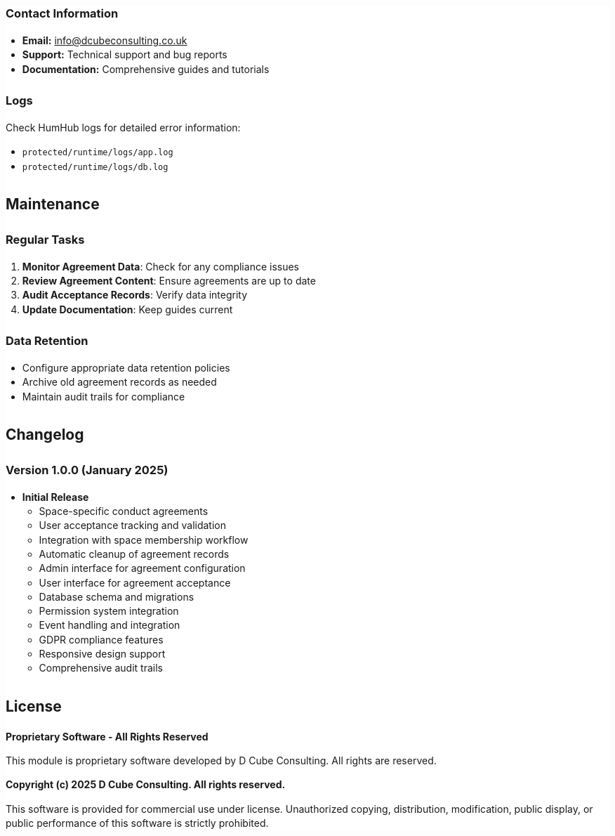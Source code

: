### Contact Information
- **Email:** info@dcubeconsulting.co.uk
- **Support:** Technical support and bug reports
- **Documentation:** Comprehensive guides and tutorials

### Logs
Check HumHub logs for detailed error information:
- `protected/runtime/logs/app.log`
- `protected/runtime/logs/db.log`

## Maintenance

### Regular Tasks
1. **Monitor Agreement Data**: Check for any compliance issues
2. **Review Agreement Content**: Ensure agreements are up to date
3. **Audit Acceptance Records**: Verify data integrity
4. **Update Documentation**: Keep guides current

### Data Retention
- Configure appropriate data retention policies
- Archive old agreement records as needed
- Maintain audit trails for compliance

## Changelog

### Version 1.0.0 (January 2025)
- **Initial Release**
  - Space-specific conduct agreements
  - User acceptance tracking and validation
  - Integration with space membership workflow
  - Automatic cleanup of agreement records
  - Admin interface for agreement configuration
  - User interface for agreement acceptance
  - Database schema and migrations
  - Permission system integration
  - Event handling and integration
  - GDPR compliance features
  - Responsive design support
  - Comprehensive audit trails

## License

**Proprietary Software - All Rights Reserved**

This module is proprietary software developed by D Cube Consulting. All rights are reserved.

**Copyright (c) 2025 D Cube Consulting. All rights reserved.**

This software is provided for commercial use under license. Unauthorized copying, distribution, modification, public display, or public performance of this software is strictly prohibited.
